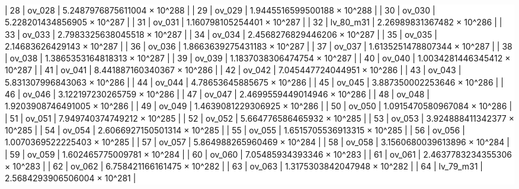 | 28 | ov_028 | 5.2487976875611004 × 10^288 |
| 29 | ov_029 | 1.9445516599500188 × 10^288 |
| 30 | ov_030 | 5.228201434856905 × 10^287 |
| 31 | ov_031 | 1.160798105254401 × 10^287 |
| 32 | lv_80_m31 | 2.26989831367482 × 10^286 |
| 33 | ov_033 | 2.7983325638045518 × 10^287 |
| 34 | ov_034 | 2.4568276829446206 × 10^287 |
| 35 | ov_035 | 2.14683626429143 × 10^287 |
| 36 | ov_036 | 1.8663639275431183 × 10^287 |
| 37 | ov_037 | 1.6135251478807344 × 10^287 |
| 38 | ov_038 | 1.3865353164818313 × 10^287 |
| 39 | ov_039 | 1.1837038306474754 × 10^287 |
| 40 | ov_040 | 1.0034281446345412 × 10^287 |
| 41 | ov_041 | 8.441887160340367 × 10^286 |
| 42 | ov_042 | 7.045447724044951 × 10^286 |
| 43 | ov_043 | 5.831307996843063 × 10^286 |
| 44 | ov_044 | 4.78653645885675 × 10^286 |
| 45 | ov_045 | 3.887350002253646 × 10^286 |
| 46 | ov_046 | 3.122197230265759 × 10^286 |
| 47 | ov_047 | 2.4699559449014946 × 10^286 |
| 48 | ov_048 | 1.9203908746491005 × 10^286 |
| 49 | ov_049 | 1.4639081229306925 × 10^286 |
| 50 | ov_050 | 1.0915470580967084 × 10^286 |
| 51 | ov_051 | 7.949740374749212 × 10^285 |
| 52 | ov_052 | 5.664776586465932 × 10^285 |
| 53 | ov_053 | 3.924888411342377 × 10^285 |
| 54 | ov_054 | 2.6066927150501314 × 10^285 |
| 55 | ov_055 | 1.6515705536913315 × 10^285 |
| 56 | ov_056 | 1.0070369522225403 × 10^285 |
| 57 | ov_057 | 5.864988265960469 × 10^284 |
| 58 | ov_058 | 3.1560680039613896 × 10^284 |
| 59 | ov_059 | 1.602465775009781 × 10^284 |
| 60 | ov_060 | 7.05485934393346 × 10^283 |
| 61 | ov_061 | 2.4637783234355306 × 10^283 |
| 62 | ov_062 | 6.758421166161475 × 10^282 |
| 63 | ov_063 | 1.3175303842047948 × 10^282 |
| 64 | lv_79_m31 | 2.5684293906506004 × 10^281 |